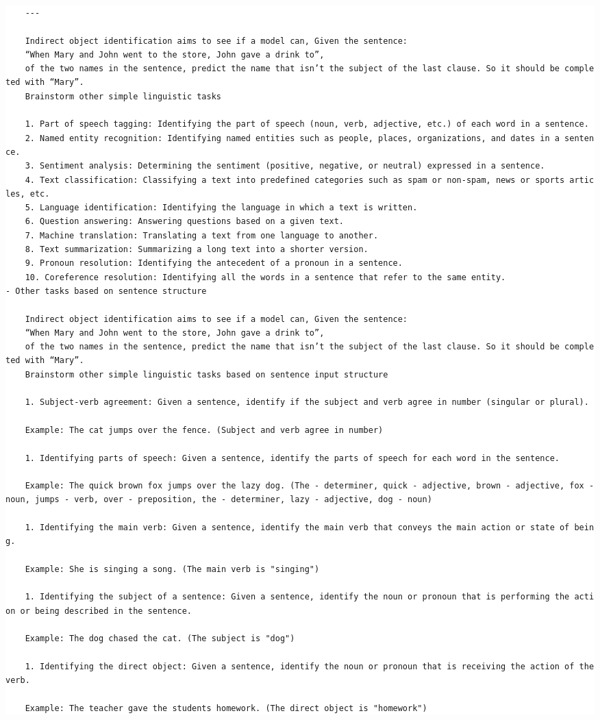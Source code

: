         ---
        
        Indirect object identification aims to see if a model can, Given the sentence:
        “When Mary and John went to the store, John gave a drink to”,
        of the two names in the sentence, predict the name that isn’t the subject of the last clause. So it should be completed with “Mary”.
        Brainstorm other simple linguistic tasks
        
        1. Part of speech tagging: Identifying the part of speech (noun, verb, adjective, etc.) of each word in a sentence.
        2. Named entity recognition: Identifying named entities such as people, places, organizations, and dates in a sentence.
        3. Sentiment analysis: Determining the sentiment (positive, negative, or neutral) expressed in a sentence.
        4. Text classification: Classifying a text into predefined categories such as spam or non-spam, news or sports articles, etc.
        5. Language identification: Identifying the language in which a text is written.
        6. Question answering: Answering questions based on a given text.
        7. Machine translation: Translating a text from one language to another.
        8. Text summarization: Summarizing a long text into a shorter version.
        9. Pronoun resolution: Identifying the antecedent of a pronoun in a sentence.
        10. Coreference resolution: Identifying all the words in a sentence that refer to the same entity.
    - Other tasks based on sentence structure
        
        Indirect object identification aims to see if a model can, Given the sentence:
        “When Mary and John went to the store, John gave a drink to”,
        of the two names in the sentence, predict the name that isn’t the subject of the last clause. So it should be completed with “Mary”.
        Brainstorm other simple linguistic tasks based on sentence input structure
        
        1. Subject-verb agreement: Given a sentence, identify if the subject and verb agree in number (singular or plural).
        
        Example: The cat jumps over the fence. (Subject and verb agree in number)
        
        1. Identifying parts of speech: Given a sentence, identify the parts of speech for each word in the sentence.
        
        Example: The quick brown fox jumps over the lazy dog. (The - determiner, quick - adjective, brown - adjective, fox - noun, jumps - verb, over - preposition, the - determiner, lazy - adjective, dog - noun)
        
        1. Identifying the main verb: Given a sentence, identify the main verb that conveys the main action or state of being.
        
        Example: She is singing a song. (The main verb is "singing")
        
        1. Identifying the subject of a sentence: Given a sentence, identify the noun or pronoun that is performing the action or being described in the sentence.
        
        Example: The dog chased the cat. (The subject is "dog")
        
        1. Identifying the direct object: Given a sentence, identify the noun or pronoun that is receiving the action of the verb.
        
        Example: The teacher gave the students homework. (The direct object is "homework")
        